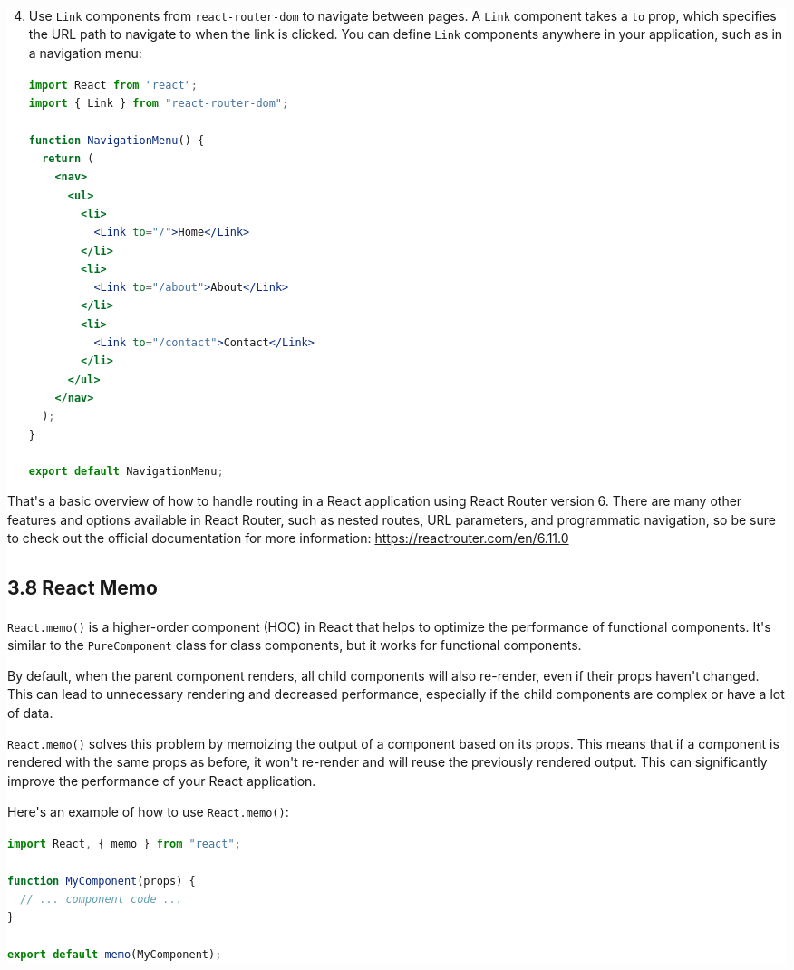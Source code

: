4. Use `Link` components from `react-router-dom` to navigate between pages. A `Link` component takes a `to` prop, which specifies the URL path to navigate to when the link is clicked. You can define `Link` components anywhere in your application, such as in a navigation menu:

   ```jsx
   import React from "react";
   import { Link } from "react-router-dom";

   function NavigationMenu() {
     return (
       <nav>
         <ul>
           <li>
             <Link to="/">Home</Link>
           </li>
           <li>
             <Link to="/about">About</Link>
           </li>
           <li>
             <Link to="/contact">Contact</Link>
           </li>
         </ul>
       </nav>
     );
   }

   export default NavigationMenu;
   ```

That's a basic overview of how to handle routing in a React application using React Router version 6. There are many other features and options available in React Router, such as nested routes, URL parameters, and programmatic navigation, so be sure to check out the official documentation for more information: https://reactrouter.com/en/6.11.0

## 3.8 React Memo

`React.memo()` is a higher-order component (HOC) in React that helps to optimize the performance of functional components. It's similar to the `PureComponent` class for class components, but it works for functional components.

By default, when the parent component renders, all child components will also re-render, even if their props haven't changed. This can lead to unnecessary rendering and decreased performance, especially if the child components are complex or have a lot of data.

`React.memo()` solves this problem by memoizing the output of a component based on its props. This means that if a component is rendered with the same props as before, it won't re-render and will reuse the previously rendered output. This can significantly improve the performance of your React application.

Here's an example of how to use `React.memo()`:

```jsx
import React, { memo } from "react";

function MyComponent(props) {
  // ... component code ...
}

export default memo(MyComponent);
```
